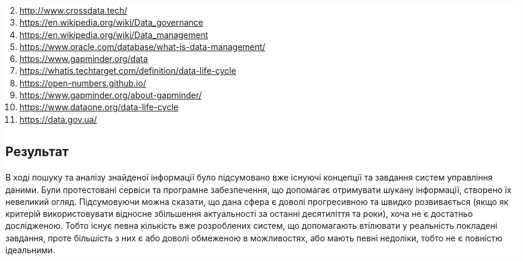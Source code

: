 2. http://www.crossdata.tech/
3. https://en.wikipedia.org/wiki/Data_governance
4. https://en.wikipedia.org/wiki/Data_management
5. https://www.oracle.com/database/what-is-data-management/
6. https://www.gapminder.org/data
7. https://whatis.techtarget.com/definition/data-life-cycle
8. https://open-numbers.github.io/
9. https://www.gapminder.org/about-gapminder/
10. https://www.dataone.org/data-life-cycle
11. https://data.gov.ua/
## Результат
В ході пошуку та аналізу знайденої інформації було підсумовано вже існуючі концепції та завдання систем управління даними. Були протестовані сервіси та програмне забезпечення, що допомагає отримувати шукану інформації, створено їх невеликий огляд. Підсумовуючи можна сказати, що дана сфера є доволі прогресивною та швидко розвивається (якщо як критерій використовувати відносне збільшення актуальності за останні десятиліття та роки), хоча не є достатньо дослідженою. Тобто існує певна кількість вже розроблених систем, що допомагають втілювати у реальність покладені завдання, проте більшість з них є або доволі обмеженою в можливостях, або мають певні недоліки, тобто не є повністю ідеальними.
